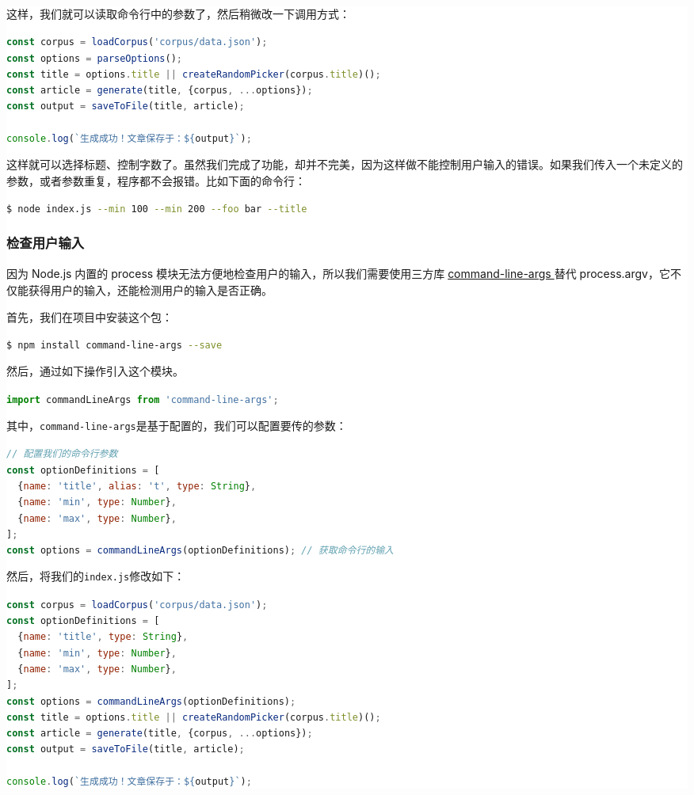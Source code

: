 这样，我们就可以读取命令行中的参数了，然后稍微改一下调用方式：

```js
const corpus = loadCorpus('corpus/data.json');
const options = parseOptions();
const title = options.title || createRandomPicker(corpus.title)();
const article = generate(title, {corpus, ...options});
const output = saveToFile(title, article);

console.log(`生成成功！文章保存于：${output}`);
```

这样就可以选择标题、控制字数了。虽然我们完成了功能，却并不完美，因为这样做不能控制用户输入的错误。如果我们传入一个未定义的参数，或者参数重复，程序都不会报错。比如下面的命令行：

```bash
$ node index.js --min 100 --min 200 --foo bar --title
```

### 检查用户输入

因为 Node.js 内置的 process 模块无法方便地检查用户的输入，所以我们需要使用三方库 [command-line-args ](https://github.com/75lb/command-line-args) 替代 process.argv，它不仅能获得用户的输入，还能检测用户的输入是否正确。

首先，我们在项目中安装这个包：

```bash
$ npm install command-line-args --save
```

然后，通过如下操作引入这个模块。

```js
import commandLineArgs from 'command-line-args';
```

其中，`command-line-args`是基于配置的，我们可以配置要传的参数：

```js
// 配置我们的命令行参数
const optionDefinitions = [
  {name: 'title', alias: 't', type: String},
  {name: 'min', type: Number},
  {name: 'max', type: Number},
];
const options = commandLineArgs(optionDefinitions); // 获取命令行的输入
```

然后，将我们的`index.js`修改如下：

```js
const corpus = loadCorpus('corpus/data.json');
const optionDefinitions = [
  {name: 'title', type: String},
  {name: 'min', type: Number},
  {name: 'max', type: Number},
];
const options = commandLineArgs(optionDefinitions);
const title = options.title || createRandomPicker(corpus.title)();
const article = generate(title, {corpus, ...options});
const output = saveToFile(title, article);

console.log(`生成成功！文章保存于：${output}`);
```
